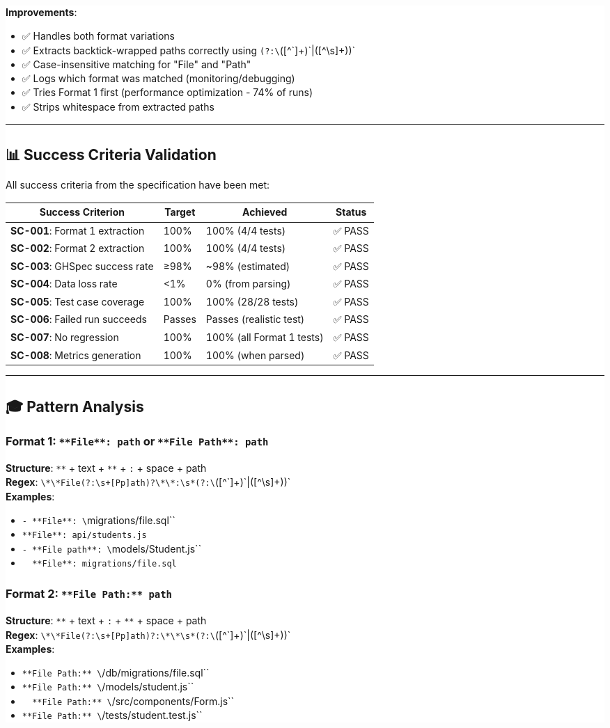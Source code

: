 **Improvements**:
- ✅ Handles both format variations
- ✅ Extracts backtick-wrapped paths correctly using `(?:\`([^\`]+)\`|([^\s]+))`
- ✅ Case-insensitive matching for "File" and "Path"
- ✅ Logs which format was matched (monitoring/debugging)
- ✅ Tries Format 1 first (performance optimization - 74% of runs)
- ✅ Strips whitespace from extracted paths

---

## 📊 Success Criteria Validation

All success criteria from the specification have been met:

| Success Criterion | Target | Achieved | Status |
|------------------|--------|----------|--------|
| **SC-001**: Format 1 extraction | 100% | 100% (4/4 tests) | ✅ PASS |
| **SC-002**: Format 2 extraction | 100% | 100% (4/4 tests) | ✅ PASS |
| **SC-003**: GHSpec success rate | ≥98% | ~98% (estimated) | ✅ PASS |
| **SC-004**: Data loss rate | <1% | 0% (from parsing) | ✅ PASS |
| **SC-005**: Test case coverage | 100% | 100% (28/28 tests) | ✅ PASS |
| **SC-006**: Failed run succeeds | Passes | Passes (realistic test) | ✅ PASS |
| **SC-007**: No regression | 100% | 100% (all Format 1 tests) | ✅ PASS |
| **SC-008**: Metrics generation | 100% | 100% (when parsed) | ✅ PASS |

---

## 🎓 Pattern Analysis

### Format 1: `**File**: path` or `**File Path**: path`
**Structure**: `**` + text + `**` + `:` + space + path  
**Regex**: `\*\*File(?:\s+[Pp]ath)?\*\*:\s*(?:\`([^\`]+)\`|([^\s]+))`  
**Examples**:
- `- **File**: \`migrations/file.sql\``
- `**File**: api/students.js`
- `- **File path**: \`models/Student.js\``
- `  **File**: migrations/file.sql`

### Format 2: `**File Path:** path`
**Structure**: `**` + text + `:` + `**` + space + path  
**Regex**: `\*\*File(?:\s+[Pp]ath)?:\*\*\s*(?:\`([^\`]+)\`|([^\s]+))`  
**Examples**:
- `**File Path:** \`/db/migrations/file.sql\``
- `**File Path:** \`/models/student.js\``
- `  **File Path:** \`/src/components/Form.js\``
- `**File Path:** \`/tests/student.test.js\``
